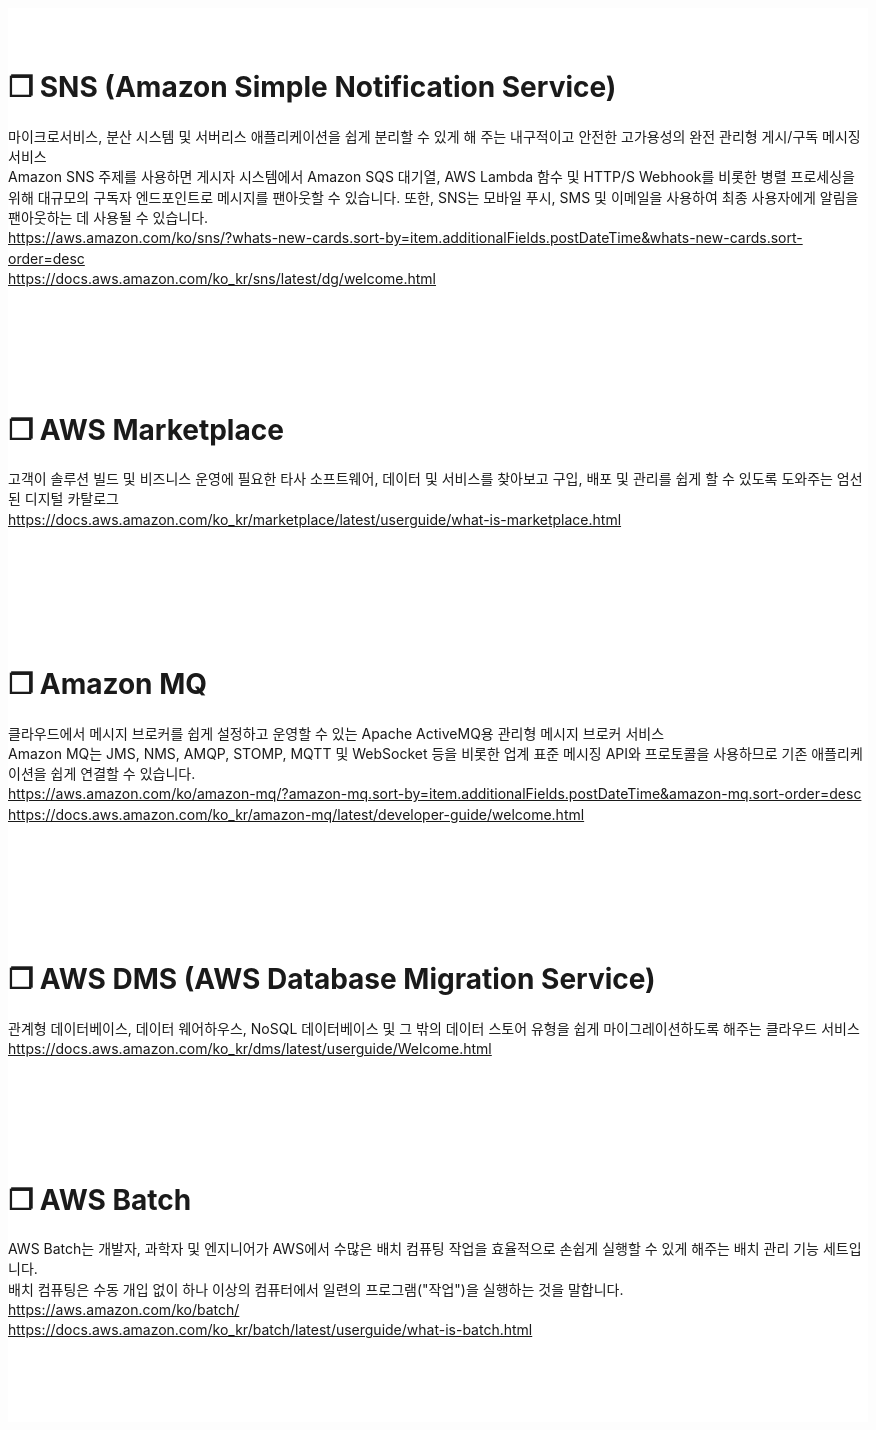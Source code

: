 

​

# **❐ SNS (Amazon Simple Notification Service)**
마이크로서비스, 분산 시스템 및 서버리스 애플리케이션을 쉽게 분리할 수 있게 해 주는 내구적이고 안전한 고가용성의 완전 관리형 게시/구독 메시징 서비스  
Amazon SNS 주제를 사용하면 게시자 시스템에서 Amazon SQS 대기열, AWS Lambda 함수 및 HTTP/S Webhook를 비롯한 병렬 프로세싱을 위해 대규모의 구독자 엔드포인트로 메시지를 팬아웃할 수 있습니다. 또한, SNS는 모바일 푸시, SMS 및 이메일을 사용하여 최종 사용자에게 알림을 팬아웃하는 데 사용될 수 있습니다.  
https://aws.amazon.com/ko/sns/?whats-new-cards.sort-by=item.additionalFields.postDateTime&whats-new-cards.sort-order=desc  
https://docs.aws.amazon.com/ko_kr/sns/latest/dg/welcome.html
<br><br><br><br>
​




# **❐ AWS Marketplace**
고객이 솔루션 빌드 및 비즈니스 운영에 필요한 타사 소프트웨어, 데이터 및 서비스를 찾아보고 구입, 배포 및 관리를 쉽게 할 수 있도록 도와주는 엄선된 디지털 카탈로그  
https://docs.aws.amazon.com/ko_kr/marketplace/latest/userguide/what-is-marketplace.html
<br><br><br><br>



​

# **❐ Amazon MQ**
클라우드에서 메시지 브로커를 쉽게 설정하고 운영할 수 있는 Apache ActiveMQ용 관리형 메시지 브로커 서비스  
Amazon MQ는 JMS, NMS, AMQP, STOMP, MQTT 및 WebSocket 등을 비롯한 업계 표준 메시징 API와 프로토콜을 사용하므로 기존 애플리케이션을 쉽게 연결할 수 있습니다.   
https://aws.amazon.com/ko/amazon-mq/?amazon-mq.sort-by=item.additionalFields.postDateTime&amazon-mq.sort-order=desc  
https://docs.aws.amazon.com/ko_kr/amazon-mq/latest/developer-guide/welcome.html
<br><br><br><br>


​


# **❐ AWS DMS (AWS Database Migration Service)**
관계형 데이터베이스, 데이터 웨어하우스, NoSQL 데이터베이스 및 그 밖의 데이터 스토어 유형을 쉽게 마이그레이션하도록 해주는 클라우드 서비스  
https://docs.aws.amazon.com/ko_kr/dms/latest/userguide/Welcome.html
<br><br><br><br>
​




# **❐ AWS Batch**
AWS Batch는 개발자, 과학자 및 엔지니어가 AWS에서 수많은 배치 컴퓨팅 작업을 효율적으로 손쉽게 실행할 수 있게 해주는 배치 관리 기능 세트입니다.  
배치 컴퓨팅은 수동 개입 없이 하나 이상의 컴퓨터에서 일련의 프로그램("작업")을 실행하는 것을 말합니다.  
https://aws.amazon.com/ko/batch/  
https://docs.aws.amazon.com/ko_kr/batch/latest/userguide/what-is-batch.html
<br><br><br><br>
​
